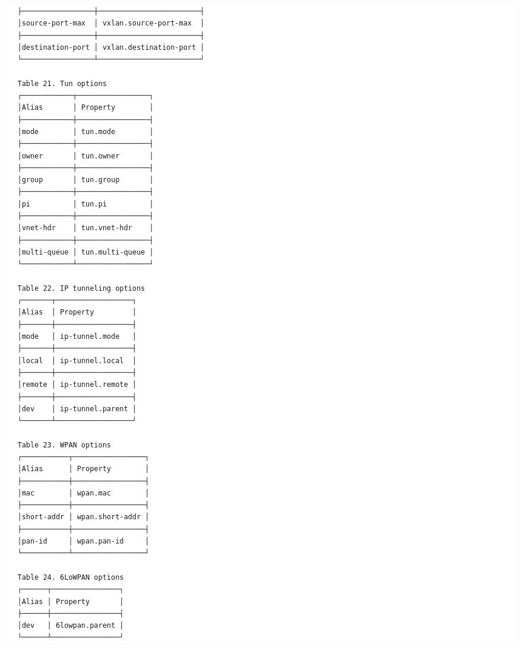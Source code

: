        ├─────────────────┼────────────────────────┤
       │source-port-max  │ vxlan.source-port-max  │
       ├─────────────────┼────────────────────────┤
       │destination-port │ vxlan.destination-port │
       └─────────────────┴────────────────────────┘

       Table 21. Tun options
       ┌────────────┬─────────────────┐
       │Alias       │ Property        │
       ├────────────┼─────────────────┤
       │mode        │ tun.mode        │
       ├────────────┼─────────────────┤
       │owner       │ tun.owner       │
       ├────────────┼─────────────────┤
       │group       │ tun.group       │
       ├────────────┼─────────────────┤
       │pi          │ tun.pi          │
       ├────────────┼─────────────────┤
       │vnet-hdr    │ tun.vnet-hdr    │
       ├────────────┼─────────────────┤
       │multi-queue │ tun.multi-queue │
       └────────────┴─────────────────┘

       Table 22. IP tunneling options
       ┌───────┬──────────────────┐
       │Alias  │ Property         │
       ├───────┼──────────────────┤
       │mode   │ ip-tunnel.mode   │
       ├───────┼──────────────────┤
       │local  │ ip-tunnel.local  │
       ├───────┼──────────────────┤
       │remote │ ip-tunnel.remote │
       ├───────┼──────────────────┤
       │dev    │ ip-tunnel.parent │
       └───────┴──────────────────┘

       Table 23. WPAN options
       ┌───────────┬─────────────────┐
       │Alias      │ Property        │
       ├───────────┼─────────────────┤
       │mac        │ wpan.mac        │
       ├───────────┼─────────────────┤
       │short-addr │ wpan.short-addr │
       ├───────────┼─────────────────┤
       │pan-id     │ wpan.pan-id     │
       └───────────┴─────────────────┘

       Table 24. 6LoWPAN options
       ┌──────┬────────────────┐
       │Alias │ Property       │
       ├──────┼────────────────┤
       │dev   │ 6lowpan.parent │
       └──────┴────────────────┘

